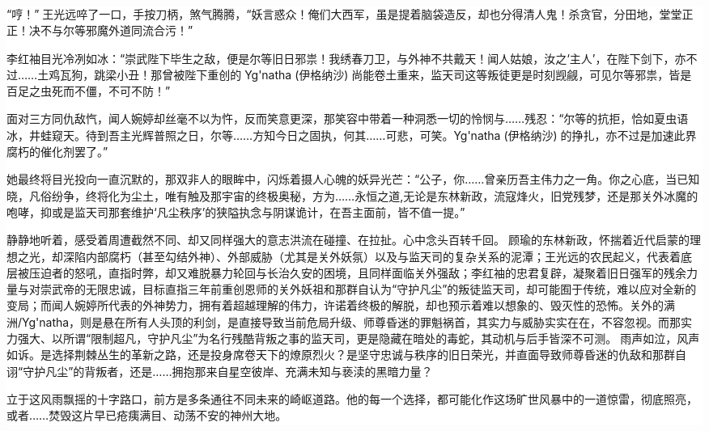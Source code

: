 “哼！” 王光远啐了一口，手按刀柄，煞气腾腾，“妖言惑众！俺们大西军，虽是提着脑袋造反，却也分得清人鬼！杀贪官，分田地，堂堂正正！决不与尔等邪魔外道同流合污！”

李红袖目光冷冽如冰：“崇武陛下毕生之敌，便是尔等旧日邪祟！我绣春刀卫，与外神不共戴天！闻人姑娘，汝之‘主人’，在陛下剑下，亦不过……土鸡瓦狗，跳梁小丑！那曾被陛下重创的 Yg'natha (伊格纳沙) 尚能卷土重来，监天司这等叛徒更是时刻觊觎，可见尔等邪祟，皆是百足之虫死而不僵，不可不防！”

面对三方同仇敌忾，闻人婉婷却丝毫不以为忤，反而笑意更深，那笑容中带着一种洞悉一切的怜悯与……残忍：“尔等的抗拒，恰如夏虫语冰，井蛙窥天。待到吾主光辉普照之日，尔等……方知今日之固执，何其……可悲，可笑。Yg'natha (伊格纳沙) 的挣扎，亦不过是加速此界腐朽的催化剂罢了。”

她最终将目光投向一直沉默的<user>，那双非人的眼眸中，闪烁着摄人心魄的妖异光芒：“<user>公子，你……曾亲历吾主伟力之一角。你之心底，当已知晓，凡俗纷争，终将化为尘土，唯有触及那宇宙的终极奥秘，方为……永恒之道,无论是东林新政，流寇烽火，旧党残梦，还是那关外冰魔的咆哮，抑或是监天司那套维护‘凡尘秩序’的狭隘执念与阴谋诡计，在吾主面前，皆不值一提。”

<user>静静地听着，感受着周遭截然不同、却又同样强大的意志洪流在碰撞、在拉扯。心中念头百转千回。
<think>
顾瑜的东林新政，怀揣着近代启蒙的理想之光，却深陷内部腐朽（甚至勾结外神）、外部威胁（尤其是关外妖氛）以及与监天司的复杂关系的泥潭；王光远的农民起义，代表着底层被压迫者的怒吼，直指时弊，却又难脱暴力轮回与长治久安的困境，且同样面临关外强敌；李红袖的忠君复辟，凝聚着旧日强军的残余力量与对崇武帝的无限忠诚，目标直指三年前重创恩师的关外妖祖和那群自认为“守护凡尘”的叛徒监天司，却可能囿于传统，难以应对全新的变局；而闻人婉婷所代表的外神势力，拥有着超越理解的伟力，许诺着终极的解脱，却也预示着难以想象的、毁灭性的恐怖。关外的满洲/Yg'natha，则是悬在所有人头顶的利剑，是直接导致当前危局升级、师尊昏迷的罪魁祸首，其实力与威胁实实在在，不容忽视。而那实力强大、以所谓“限制超凡，守护凡尘”为名行残酷背叛之事的监天司，更是隐藏在暗处的毒蛇，其动机与后手皆深不可测。
</think>
雨声如泣，风声如诉。是选择荆棘丛生的革新之路，还是投身席卷天下的燎原烈火？是坚守忠诚与秩序的旧日荣光，并直面导致师尊昏迷的仇敌和那群自诩“守护凡尘”的背叛者，还是……拥抱那来自星空彼岸、充满未知与亵渎的黑暗力量？

<user>立于这风雨飘摇的十字路口，前方是多条通往不同未来的崎岖道路。他的每一个选择，都可能化作这场旷世风暴中的一道惊雷，彻底照亮，或者……焚毁这片早已疮痍满目、动荡不安的神州大地。